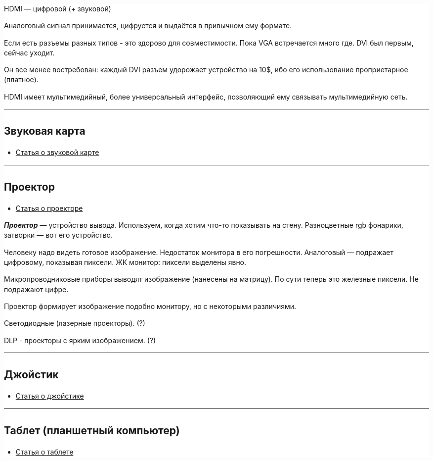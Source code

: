 HDMI — цифровой (+ звуковой)

Аналоговый сигнал принимается, цифруется и выдаётся в привычном ему формате.

Если есть разъемы разных типов - это здорово для совместимости.
Пока VGA встречается много где.
DVI был первым, сейчас уходит.

Он все менее востребован: каждый DVI разъем удорожает устройство на 10$, ибо его использование проприетарное (платное).

HDMI имеет мультимедийный, более универсальный интерфейс, позволяющий ему связывать мультимедийную сеть.

***

## Звуковая карта

- [Статья о звуковой карте](https://studfile.net/preview/9419341/)

***

## Проектор

- [Статья о проекторе](https://ru.wikipedia.org/wiki/Проектор)

***Проектор*** — устройство вывода. Используем, когда хотим что-то показывать на стену. Разноцветные rgb фонарики, затворки — вот его устройство.

Человеку надо видеть готовое изображение.
Недостаток монитора в его погрешности.
Аналоговый — подражает цифровому, показывая пиксели.
ЖК монитор: пиксели выделены явно.

Микропроводниковые приборы выводят изображение (нанесены на матрицу).
По сути теперь это железные пиксели.
Не подражают цифре.


Проектор формирует изображение подобно монитору, но с некоторыми различиями.

Светодиодные (лазерные проекторы). (?)

DLP - проекторы с ярким изображением. (?)

***

## Джойстик

- [Статья о джойстике](https://dic.academic.ru/dic.nsf/ruwiki/40708)

***

## Таблет (планшетный компьютер)

- [Статья о таблете](https://dic.academic.ru/dic.nsf/ruwiki/1599040)
